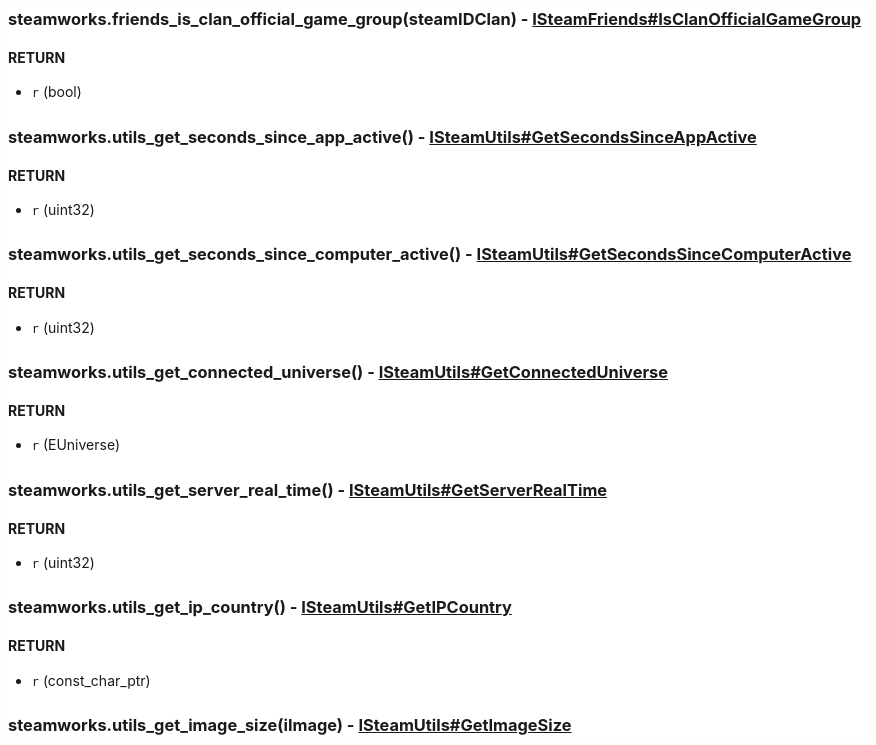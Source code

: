 
### <a name="friends_is_clan_official_game_group"></a>steamworks.friends_is_clan_official_game_group(steamIDClan) - [ISteamFriends#IsClanOfficialGameGroup](https://partner.steamgames.com/doc/api/ISteamFriends#IsClanOfficialGameGroup)

**RETURN**
* `r` (bool)


### <a name="utils_get_seconds_since_app_active"></a>steamworks.utils_get_seconds_since_app_active() - [ISteamUtils#GetSecondsSinceAppActive](https://partner.steamgames.com/doc/api/ISteamUtils#GetSecondsSinceAppActive)

**RETURN**
* `r` (uint32)


### <a name="utils_get_seconds_since_computer_active"></a>steamworks.utils_get_seconds_since_computer_active() - [ISteamUtils#GetSecondsSinceComputerActive](https://partner.steamgames.com/doc/api/ISteamUtils#GetSecondsSinceComputerActive)

**RETURN**
* `r` (uint32)


### <a name="utils_get_connected_universe"></a>steamworks.utils_get_connected_universe() - [ISteamUtils#GetConnectedUniverse](https://partner.steamgames.com/doc/api/ISteamUtils#GetConnectedUniverse)

**RETURN**
* `r` (EUniverse)


### <a name="utils_get_server_real_time"></a>steamworks.utils_get_server_real_time() - [ISteamUtils#GetServerRealTime](https://partner.steamgames.com/doc/api/ISteamUtils#GetServerRealTime)

**RETURN**
* `r` (uint32)


### <a name="utils_get_ip_country"></a>steamworks.utils_get_ip_country() - [ISteamUtils#GetIPCountry](https://partner.steamgames.com/doc/api/ISteamUtils#GetIPCountry)

**RETURN**
* `r` (const_char_ptr)


### <a name="utils_get_image_size"></a>steamworks.utils_get_image_size(iImage) - [ISteamUtils#GetImageSize](https://partner.steamgames.com/doc/api/ISteamUtils#GetImageSize)
